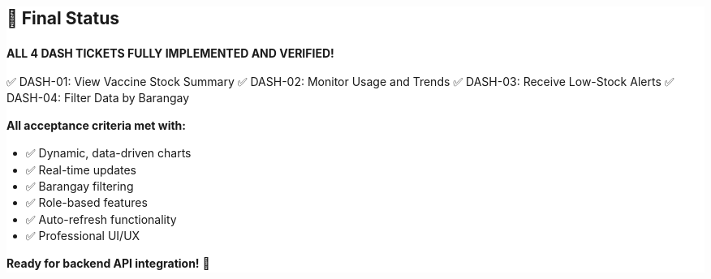 
## 🎯 Final Status

**ALL 4 DASH TICKETS FULLY IMPLEMENTED AND VERIFIED!**

✅ DASH-01: View Vaccine Stock Summary
✅ DASH-02: Monitor Usage and Trends
✅ DASH-03: Receive Low-Stock Alerts
✅ DASH-04: Filter Data by Barangay

**All acceptance criteria met with:**
- ✅ Dynamic, data-driven charts
- ✅ Real-time updates
- ✅ Barangay filtering
- ✅ Role-based features
- ✅ Auto-refresh functionality
- ✅ Professional UI/UX

**Ready for backend API integration!** 🚀

